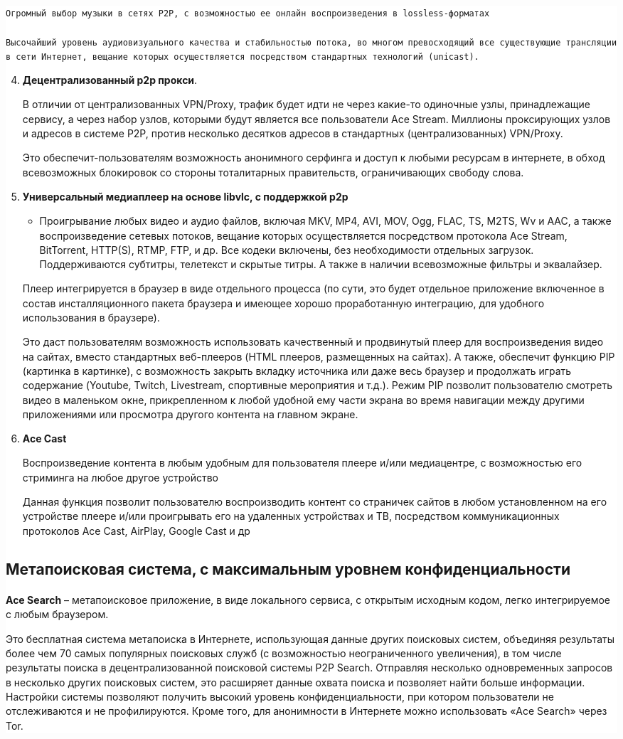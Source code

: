     Огромный выбор музыки в сетях P2P, с возможностью ее онлайн воспроизведения в lossless-форматах

    Высочайший уровень аудиовизуального качества и стабильностью потока, во многом превосходящий все существующие трансляции в сети Интернет, вещание которых осуществляется посредством стандартных технологий (unicast).


4. **Децентрализованный p2p прокси**.

    В отличии от централизованных VPN/Proxy, трафик будет идти не через какие-то одиночные узлы, принадлежащие сервису, а через набор узлов, которыми будут является все пользователи Ace Stream.  Миллионы проксирующих узлов и адресов в системе P2P, против несколько десятков адресов в стандартных (централизованных) VPN/Proxy.

    Это обеспечит-пользователям возможность анонимного серфинга и доступ к любыми ресурсам в интернете, в обход всевозможных блокировок со стороны тоталитарных правительств, ограничивающих свободу слова.

5. **Универсальный медиаплеер на основе libvlc, с поддержкой p2p**

    - Проигрывание любых видео и аудио файлов, включая MKV, MP4, AVI, MOV, Ogg, FLAC, TS, M2TS, Wv и AAC, а также воспроизведение сетевых потоков, вещание которых осуществляется посредством протокола Ace Stream, BitTorrent, HTTP(S), RTMP, FTP, и др. Все кодеки включены, без необходимости отдельных загрузок. Поддерживаются субтитры, телетекст и скрытые титры. А также в наличии  всевозможные фильтры и эквалайзер.

    Плеер интегрируется в браузер в виде отдельного процесса (по сути, это будет отдельное приложение включенное в состав инсталляционного пакета браузера и имеющее хорошо проработанную интеграцию, для удобного использования в браузере).

    Это даст пользователям возможность использовать качественный и продвинутый плеер для воспроизведения видео на сайтах, вместо стандартных веб-плееров (HTML плееров, размещенных на сайтах). А также, обеспечит функцию PIP (картинка в картинке), с возможность закрыть вкладку источника или даже весь браузер и продолжать играть содержание (Youtube, Twitch, Livestream, спортивные мероприятия и т.д.). Режим PIP позволит пользователю смотреть видео в маленьком окне, прикрепленном к любой удобной ему части экрана во время навигации между другими приложениями или просмотра другого контента на главном экране.

6. **Ace Cast**

    Воспроизведение контента в любым удобным для пользователя плеере и/или медиацентре, с возможностью его стриминга на любое другое устройство

    Данная функция позволит пользователю воспроизводить контент со страничек сайтов в любом установленном на его устройстве плеере и/или  проигрывать его на удаленных устройствах и ТВ, посредством коммуникационных протоколов Ace Cast, AirPlay, Google Cast и др


## Метапоисковая система, с максимальным уровнем конфиденциальности

**Ace Search** – метапоисковое приложение, в виде локального сервиса, с открытым исходным кодом, легко интегрируемое с любым браузером.

Это бесплатная система метапоиска в Интернете, использующая данные других поисковых систем, объединяя результаты более чем 70 самых популярных поисковых служб (с возможностью неограниченного увеличения), в том числе результаты поиска в децентрализованной поисковой системы P2P Search. Отправляя несколько одновременных запросов в несколько других поисковых систем, это расширяет данные охвата поиска и позволяет найти больше информации. Настройки системы позволяют получить высокий уровень конфиденциальности, при котором пользователи не отслеживаются и не профилируются. Кроме того, для анонимности в Интернете можно использовать «Ace Search» через Tor.
